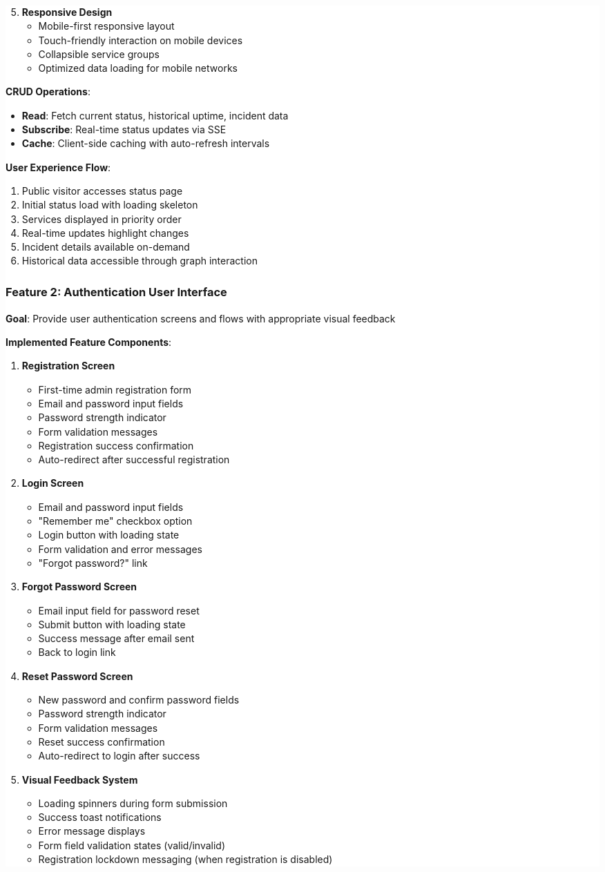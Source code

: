 5. **Responsive Design**
   - Mobile-first responsive layout
   - Touch-friendly interaction on mobile devices
   - Collapsible service groups
   - Optimized data loading for mobile networks

**CRUD Operations**:
- **Read**: Fetch current status, historical uptime, incident data
- **Subscribe**: Real-time status updates via SSE
- **Cache**: Client-side caching with auto-refresh intervals

**User Experience Flow**:
1. Public visitor accesses status page
2. Initial status load with loading skeleton
3. Services displayed in priority order
4. Real-time updates highlight changes
5. Incident details available on-demand
6. Historical data accessible through graph interaction


### Feature 2: Authentication User Interface
**Goal**: Provide user authentication screens and flows with appropriate visual feedback

**Implemented Feature Components**:

1. **Registration Screen**
   - First-time admin registration form
   - Email and password input fields
   - Password strength indicator
   - Form validation messages
   - Registration success confirmation
   - Auto-redirect after successful registration

2. **Login Screen**
   - Email and password input fields
   - "Remember me" checkbox option
   - Login button with loading state
   - Form validation and error messages
   - "Forgot password?" link

3. **Forgot Password Screen**
   - Email input field for password reset
   - Submit button with loading state
   - Success message after email sent
   - Back to login link

4. **Reset Password Screen**
   - New password and confirm password fields
   - Password strength indicator
   - Form validation messages
   - Reset success confirmation
   - Auto-redirect to login after success

5. **Visual Feedback System**
   - Loading spinners during form submission
   - Success toast notifications
   - Error message displays
   - Form field validation states (valid/invalid)
   - Registration lockdown messaging (when registration is disabled)
